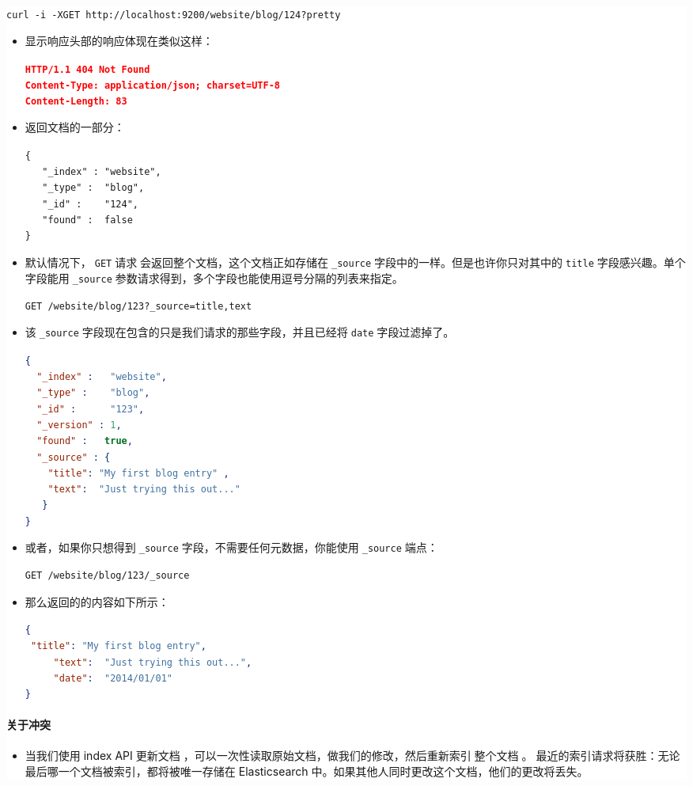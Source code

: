   `curl -i -XGET http://localhost:9200/website/blog/124?pretty`

- 显示响应头部的响应体现在类似这样：

   ```json
   HTTP/1.1 404 Not Found
   Content-Type: application/json; charset=UTF-8
   Content-Length: 83
   ```

- 返回文档的一部分：

   ```
   {
      "_index" : "website",
      "_type" :  "blog",
      "_id" :    "124",
      "found" :  false
   }
   ```

- 默认情况下， `GET` 请求 会返回整个文档，这个文档正如存储在 `_source` 字段中的一样。但是也许你只对其中的 `title` 字段感兴趣。单个字段能用 `_source` 参数请求得到，多个字段也能使用逗号分隔的列表来指定。

   `GET /website/blog/123?_source=title,text`

- 该 `_source` 字段现在包含的只是我们请求的那些字段，并且已经将 `date` 字段过滤掉了。

   ```json
   {
     "_index" :   "website",
     "_type" :    "blog",
     "_id" :      "123",
     "_version" : 1,
     "found" :   true,
     "_source" : {
       "title": "My first blog entry" ,
       "text":  "Just trying this out..."
      }
   }  
   ```

- 或者，如果你只想得到 `_source` 字段，不需要任何元数据，你能使用 `_source` 端点：

   `GET /website/blog/123/_source`

- 那么返回的的内容如下所示：

   ```json
   {
   	"title": "My first blog entry",
        "text":  "Just trying this out...",
        "date":  "2014/01/01"
   }
   ```

#### 关于冲突

- 当我们使用 index API 更新文档 ，可以一次性读取原始文档，做我们的修改，然后重新索引 整个文档 。 最近的索引请求将获胜：无论最后哪一个文档被索引，都将被唯一存储在 Elasticsearch 中。如果其他人同时更改这个文档，他们的更改将丢失。

